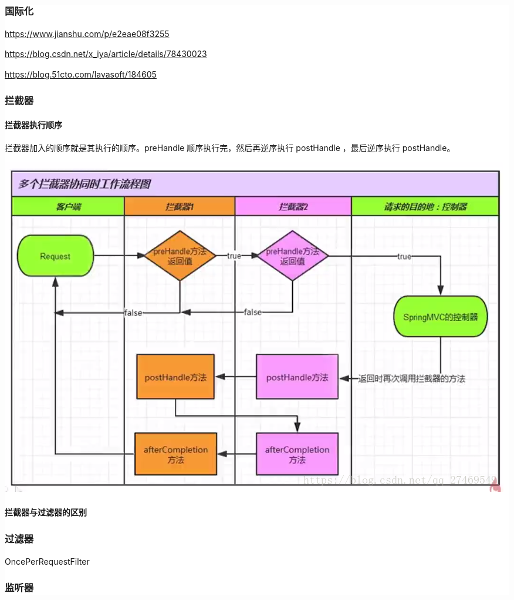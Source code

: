 ### 国际化

https://www.jianshu.com/p/e2eae08f3255

https://blog.csdn.net/x_iya/article/details/78430023

https://blog.51cto.com/lavasoft/184605

### 拦截器

#### 拦截器执行顺序

拦截器加入的顺序就是其执行的顺序。preHandle 顺序执行完，然后再逆序执行 postHandle ，最后逆序执行 postHandle。

![img](../../../img/spring-2.assets/20180925212911462.png)

#### 拦截器与过滤器的区别

### 过滤器

OncePerRequestFilter

### 监听器
